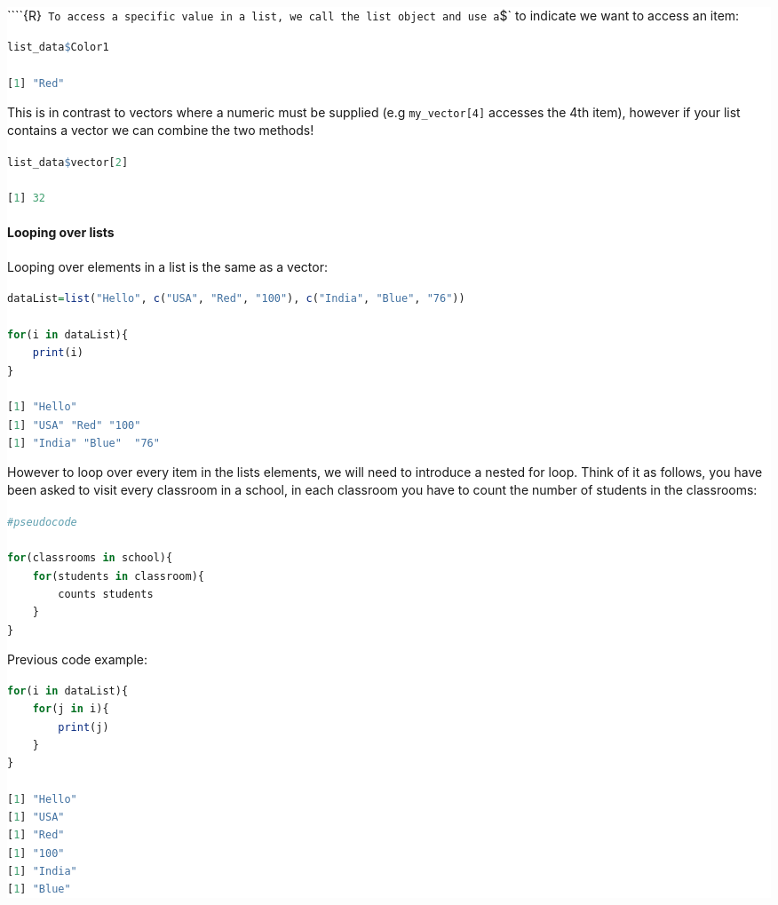 ````{R}` 
To access a specific value in a list, we call the list object and use a `$` to indicate we want to access an item:

```R
list_data$Color1

[1] "Red"
```

This is in contrast to vectors where a numeric must be supplied (e.g `my_vector[4]` accesses the 4th item), however if your list contains a vector we can combine the two methods!

```R
list_data$vector[2]

[1] 32
```



#### Looping over lists

Looping over elements in a list is the same as a vector:

```R
dataList=list("Hello", c("USA", "Red", "100"), c("India", "Blue", "76"))

for(i in dataList){
    print(i)
}

[1] "Hello"
[1] "USA" "Red" "100"
[1] "India" "Blue"  "76" 
```

However to loop over every item in the lists elements, we will need to introduce a nested for loop. Think of it as follows, you have been asked to visit every classroom in a school, in each classroom you have to count the number of students in the classrooms:

```R
#pseudocode

for(classrooms in school){
    for(students in classroom){
        counts students
    }
}
```

Previous code example:

```R
for(i in dataList){
    for(j in i){
        print(j)
    }
}

[1] "Hello"
[1] "USA"
[1] "Red"
[1] "100"
[1] "India"
[1] "Blue"
````